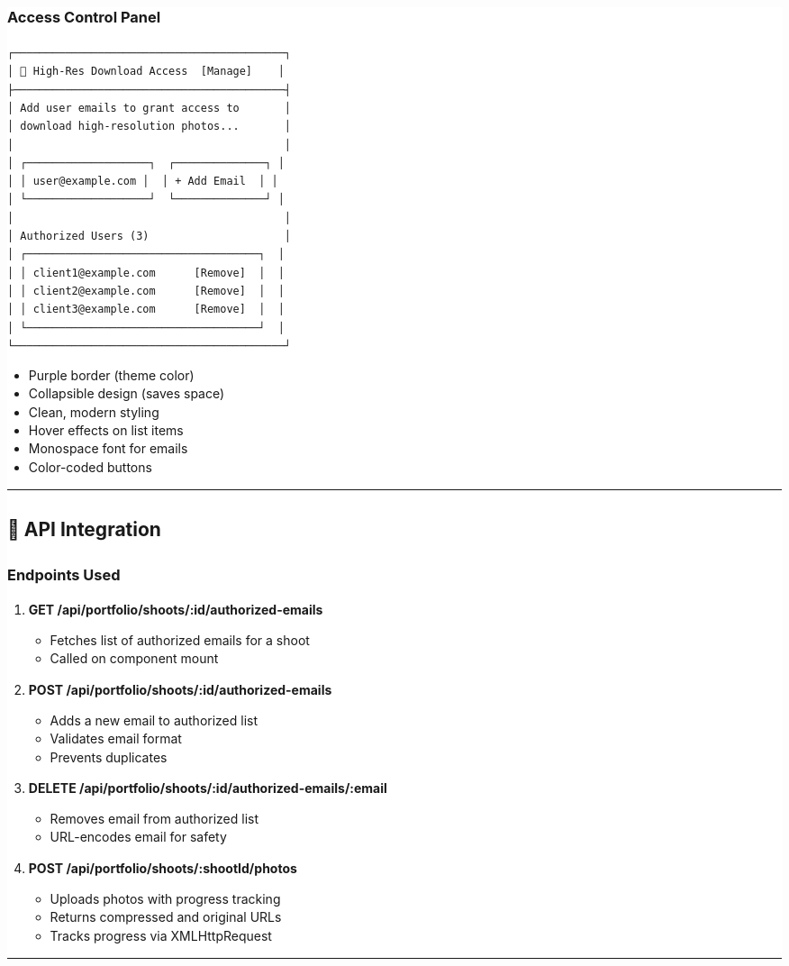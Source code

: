 ### Access Control Panel
```
┌──────────────────────────────────────────┐
│ 🔐 High-Res Download Access  [Manage]    │
├──────────────────────────────────────────┤
│ Add user emails to grant access to       │
│ download high-resolution photos...       │
│                                          │
│ ┌───────────────────┐  ┌──────────────┐ │
│ │ user@example.com │  │ + Add Email  │ │
│ └───────────────────┘  └──────────────┘ │
│                                          │
│ Authorized Users (3)                     │
│ ┌────────────────────────────────────┐  │
│ │ client1@example.com      [Remove]  │  │
│ │ client2@example.com      [Remove]  │  │
│ │ client3@example.com      [Remove]  │  │
│ └────────────────────────────────────┘  │
└──────────────────────────────────────────┘
```
- Purple border (theme color)
- Collapsible design (saves space)
- Clean, modern styling
- Hover effects on list items
- Monospace font for emails
- Color-coded buttons

---

## 🔌 API Integration

### Endpoints Used

1. **GET /api/portfolio/shoots/:id/authorized-emails**
   - Fetches list of authorized emails for a shoot
   - Called on component mount

2. **POST /api/portfolio/shoots/:id/authorized-emails**
   - Adds a new email to authorized list
   - Validates email format
   - Prevents duplicates

3. **DELETE /api/portfolio/shoots/:id/authorized-emails/:email**
   - Removes email from authorized list
   - URL-encodes email for safety

4. **POST /api/portfolio/shoots/:shootId/photos**
   - Uploads photos with progress tracking
   - Returns compressed and original URLs
   - Tracks progress via XMLHttpRequest

---
